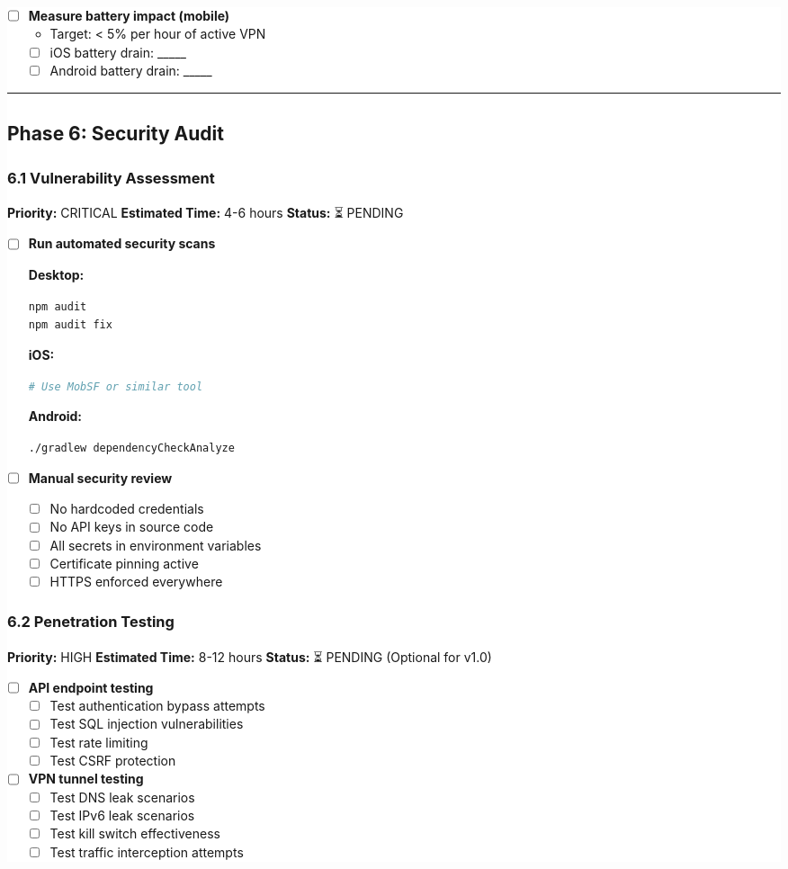 - [ ] **Measure battery impact (mobile)**
  - Target: < 5% per hour of active VPN
  - [ ] iOS battery drain: _____
  - [ ] Android battery drain: _____

---

## Phase 6: Security Audit

### 6.1 Vulnerability Assessment

**Priority:** CRITICAL
**Estimated Time:** 4-6 hours
**Status:** ⏳ PENDING

- [ ] **Run automated security scans**

  **Desktop:**
  ```bash
  npm audit
  npm audit fix
  ```

  **iOS:**
  ```bash
  # Use MobSF or similar tool
  ```

  **Android:**
  ```bash
  ./gradlew dependencyCheckAnalyze
  ```

- [ ] **Manual security review**
  - [ ] No hardcoded credentials
  - [ ] No API keys in source code
  - [ ] All secrets in environment variables
  - [ ] Certificate pinning active
  - [ ] HTTPS enforced everywhere

### 6.2 Penetration Testing

**Priority:** HIGH
**Estimated Time:** 8-12 hours
**Status:** ⏳ PENDING (Optional for v1.0)

- [ ] **API endpoint testing**
  - [ ] Test authentication bypass attempts
  - [ ] Test SQL injection vulnerabilities
  - [ ] Test rate limiting
  - [ ] Test CSRF protection

- [ ] **VPN tunnel testing**
  - [ ] Test DNS leak scenarios
  - [ ] Test IPv6 leak scenarios
  - [ ] Test kill switch effectiveness
  - [ ] Test traffic interception attempts
